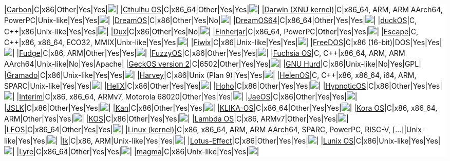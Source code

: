 |[Carbon](https://github.com/davidaylaian/carbon)|C|x86|Other|Yes|Yes|![](https://img.shields.io/github/license/davidaylaian/carbon.svg)|
|[Cthulhu OS](https://github.com/Enerccio/Cthulhu-OS)|C|x86_64|Other|Yes|Yes|![](https://img.shields.io/github/license/Enerccio/Cthulhu-OS.svg)|
|[Darwin (XNU kernel)](https://github.com/apple/darwin-xnu)|C|x86_64, ARM, ARM AArch64, PowerPC|Unix-like|Yes|Yes|![](https://img.shields.io/github/license/apple/darwin-xnu.svg)|
|[DreamOS](https://github.com/inuyasha82/DreamOs)|C|x86|Other|Yes|No|![](https://img.shields.io/github/license/inuyasha82/DreamOs.svg)|
|[DreamOS64](https://github.com/dreamos82/Dreamos64)|C|x86_64|Other|Yes|Yes|![](https://img.shields.io/github/license/dreamos82/Dreamos64.svg)|
|[duckOS](https://github.com/byteduck/duckOS)|C, C++|x86|Unix-like|Yes|Yes|![](https://img.shields.io/github/license/byteduck/duckOS.svg)|
|[Dux](https://github.com/duckinator/dux)|C|x86|Other|Yes|No|![](https://img.shields.io/github/license/duckinator/dux.svg)|
|[Einherjar](https://github.com/narke/Einherjar)|C|x86_64, PowerPC|Other|Yes|Yes|![](https://img.shields.io/github/license/narke/Einherjar.svg)|
|[Escape](https://github.com/Nils-TUD/Escape)|C, C++|x86, x86_64, ECO32, MMIX|Unix-like|Yes|Yes|![](https://img.shields.io/github/license/Nils-TUD/Escape.svg)|
|[Fiwix](http://github.com/mikaku/Fiwix)|C|x86|Unix-like|Yes|Yes|![](https://img.shields.io/github/license/mikaku/Fiwix.svg)|
|[FreeDOS](https://github.com/FDOS/kernel)|C|x86 (16-bit)|DOS|Yes|Yes|![](https://img.shields.io/github/license/FDOS/kernel.svg)|
|[Fudge](http://github.com/jezze/fudge/)|C|x86, ARM|Other|Yes|Yes|![](https://img.shields.io/github/license/jezze/fudge.svg)|
|[FuzzyOS](https://github.com/scopeInfinity/FuzzyOS)|C|x86|Other|Yes|Yes|![](https://img.shields.io/github/license/scopeInfinity/FuzzyOS.svg)|
|[Fuchsia OS](https://fuchsia.dev/)|C, C++|x86_64, ARM, ARM AArch64|Unix-like|No|Yes|Apache|
|[GeckOS version 2](https://github.com/fachat/GeckOS-V2)|C|6502|Other|Yes|Yes|![](https://img.shields.io/github/license/fachat/GeckOS-V2.svg)|
|[GNU Hurd](https://www.gnu.org/software/hurd/)|C|x86|Unix-like|No|Yes|GPL|  
|[Gramado](https://github.com/frednora/gramado)|C|x86|Unix-like|Yes|Yes|![](https://img.shields.io/github/license/frednora/gramado.svg)|
|[Harvey](https://github.com/Harvey-OS/harvey)|C|x86|Unix (Plan 9)|Yes|Yes|![](https://img.shields.io/github/license/Harvey-OS/harvey.svg)|
|[HelenOS](https://github.com/HelenOS/helenos)|C, C++|x86, x86_64, i64, ARM, SPARC|Unix-like|Yes|Yes|![](https://img.shields.io/github/license/HelenOS/helenos.svg)|
|[HeliX](https://github.com/Helix-OS/helix-os)|C|x86|Other|Yes|Yes|![](https://img.shields.io/github/license/Helix-OS/helix-os.svg)|
|[Hoho](https://github.com/davidepianca98/hoho-os)|C|x86|Other|Yes|Yes|![](https://img.shields.io/github/license/davidepianca98/hoho-os.svg)|
|[HypnoticOS](https://github.com/hypnoticos/hypnoticos)|C|x86|Other|Yes|Yes|![](https://img.shields.io/github/license/hypnoticos/hypnoticos.svg)|
|[Interim](https://github.com/mntmn/interim)|C|x86, x86_64, ARMv7, Motorola 68020|Other|Yes|Yes|![](https://img.shields.io/github/license/mntmn/interims.svg)|
|[JaeOS](https://github.com/azsoter/jaeos-devel)|C|x86|Other|Yes|Yes|![](https://img.shields.io/github/license/azsoter/jaeos-devel.svg)|
|[JSLK](https://github.com/sofferjacob/jslk)|C|x86|Other|Yes|Yes|![](https://img.shields.io/github/license/sofferjacob/jslk.svg)|
|[Kan](https://github.com/kan-os/kan)|C|x86|Other|Yes|Yes|![](https://img.shields.io/github/license/kan-os/kan.svg)|
|[KLIKA-OS](https://github.com/klikaba/klika-os)|C|x86_64|Other|Yes|Yes|![](https://img.shields.io/github/license/klikaba/klika-os.svg)|
|[Kora OS](https://github.com/AxFab/kora-kernel)|C|x86, x86_64, ARM|Other|Yes|Yes|![](https://img.shields.io/github/license/AxFab/kora-kernel.svg)|
|[KOS](https://github.com/guilt/KOS)|C|x86|Other|Yes|Yes|![](https://img.shields.io/github/license/guilt/KOS.svg)|
|[Lambda OS](https://github.com/farlepet/lambda-os)|C|x86, ARMv7|Other|Yes|Yes|![](https://img.shields.io/github/license/farlepet/lambda-kern.svg)|
|[LFOS](https://github.com/LittleFox94/lf-os_amd64)|C|x86_64|Other|Yes|Yes|![](https://img.shields.io/github/license/LittleFox94/lf-os_amd64.svg)|
|[Linux (kernel)](https://github.com/torvalds/linux)|C|x86, x86_64, ARM, ARM AArch64, SPARC, PowerPC, RISC-V, [...]|Unix-like|Yes|Yes|![](https://img.shields.io/github/license/torvalds/linux.svg)|
|[lk](https://github.com/littlekernel/lk)|C|x86, ARM|Unix-like|Yes|Yes|![](https://img.shields.io/github/license/littlekernel/lk.svg)|
|[Lotus-Effect](https://github.com/CorruptedByCPU/Lotus-Effect/)|C|x86|Other|Yes|Yes|![](https://img.shields.io/github/license/CorruptedByCPU/Lotus-Effect.svg)|
|[Lunix OS](https://github.com/felipenlunkes/lunix)|C|x86|Unix-like|Yes|Yes|![](https://img.shields.io/github/license/felipenlunkes/lunix.svg)|
|[Lyre](https://github.com/lyre-os/lyre)|C|x86_64|Other|Yes|Yes|![](https://img.shields.io/github/license/lyre-os/lyre.svg)|
|[magma](https://github.com/Dashbloxx/magma)|C|x86|Unix-like|Yes|Yes|![](https://img.shields.io/github/license/Dashbloxx/magma.svg)|